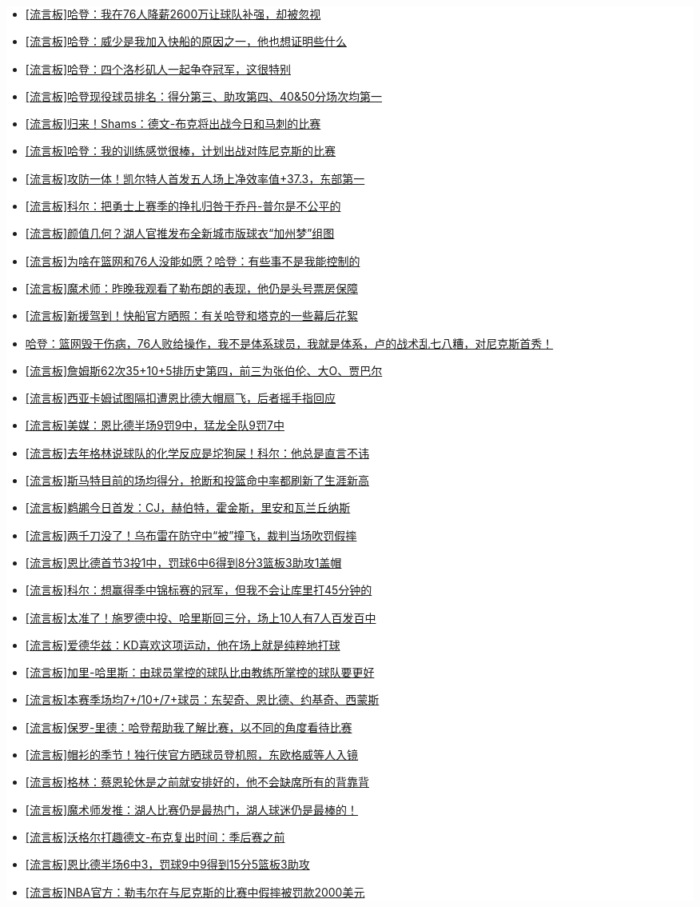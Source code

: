 + [[流言板]哈登：我在76人降薪2600万让球队补强，却被忽视](https://bbs.hupu.com/622800310.html)

+ [[流言板]哈登：威少是我加入快船的原因之一，他也想证明些什么](https://bbs.hupu.com/622800555.html)

+ [[流言板]哈登：四个洛杉矶人一起争夺冠军，这很特别](https://bbs.hupu.com/622800412.html)

+ [[流言板]哈登现役球员排名：得分第三、助攻第四、40&50分场次均第一](https://bbs.hupu.com/622800418.html)

+ [[流言板]归来！Shams：德文-布克将出战今日和马刺的比赛](https://bbs.hupu.com/622801227.html)

+ [[流言板]哈登：我的训练感觉很棒，计划出战对阵尼克斯的比赛](https://bbs.hupu.com/622800350.html)

+ [[流言板]攻防一体！凯尔特人首发五人场上净效率值+37.3，东部第一](https://bbs.hupu.com/622800746.html)

+ [[流言板]科尔：把勇士上赛季的挣扎归咎于乔丹-普尔是不公平的](https://bbs.hupu.com/622800319.html)

+ [[流言板]颜值几何？湖人官推发布全新城市版球衣“加州梦”组图](https://bbs.hupu.com/622800356.html)

+ [[流言板]为啥在篮网和76人没能如愿？哈登：有些事不是我能控制的](https://bbs.hupu.com/622800387.html)

+ [[流言板]魔术师：昨晚我观看了勒布朗的表现，他仍是头号票房保障](https://bbs.hupu.com/622801087.html)

+ [[流言板]新援驾到！快船官方晒照：有关哈登和塔克的一些幕后花絮](https://bbs.hupu.com/622800844.html)

+ [哈登：篮网毁于伤病，76人败给操作，我不是体系球员，我就是体系，卢的战术乱七八糟，对尼克斯首秀！](https://bbs.hupu.com/622800243.html)

+ [[流言板]詹姆斯62次35+10+5排历史第四，前三为张伯伦、大O、贾巴尔](https://bbs.hupu.com/622800327.html)

+ [[流言板]西亚卡姆试图隔扣遭恩比德大帽扇飞，后者摇手指回应](https://bbs.hupu.com/622801198.html)

+ [[流言板]美媒：恩比德半场9罚9中，猛龙全队9罚7中](https://bbs.hupu.com/622801073.html)

+ [[流言板]去年格林说球队的化学反应是坨狗屎！科尔：他总是直言不讳](https://bbs.hupu.com/622800409.html)

+ [[流言板]斯马特目前的场均得分，抢断和投篮命中率都刷新了生涯新高](https://bbs.hupu.com/622800581.html)

+ [[流言板]鹈鹕今日首发：CJ，赫伯特，霍金斯，里安和瓦兰丘纳斯](https://bbs.hupu.com/622800660.html)

+ [[流言板]两千刀没了！乌布雷在防守中“被”撞飞，裁判当场吹罚假摔](https://bbs.hupu.com/622801170.html)

+ [[流言板]恩比德首节3投1中，罚球6中6得到8分3篮板3助攻1盖帽](https://bbs.hupu.com/622800626.html)

+ [[流言板]科尔：想赢得季中锦标赛的冠军，但我不会让库里打45分钟的](https://bbs.hupu.com/622800530.html)

+ [[流言板]太准了！施罗德中投、哈里斯回三分，场上10人有7人百发百中](https://bbs.hupu.com/622800478.html)

+ [[流言板]爱德华兹：KD喜欢这项运动，他在场上就是纯粹地打球](https://bbs.hupu.com/622801024.html)

+ [[流言板]加里-哈里斯：由球员掌控的球队比由教练所掌控的球队要更好](https://bbs.hupu.com/622800773.html)

+ [[流言板]本赛季场均7+/10+/7+球员：东契奇、恩比德、约基奇、西蒙斯](https://bbs.hupu.com/622801138.html)

+ [[流言板]保罗-里德：哈登帮助我了解比赛，以不同的角度看待比赛](https://bbs.hupu.com/622801163.html)

+ [[流言板]帽衫的季节！独行侠官方晒球员登机照，东欧格威等人入镜](https://bbs.hupu.com/622800421.html)

+ [[流言板]格林：蔡恩轮休是之前就安排好的，他不会缺席所有的背靠背](https://bbs.hupu.com/622800365.html)

+ [[流言板]魔术师发推：湖人比赛仍是最热门，湖人球迷仍是最棒的！](https://bbs.hupu.com/622801059.html)

+ [[流言板]沃格尔打趣德文-布克复出时间：季后赛之前](https://bbs.hupu.com/622800991.html)

+ [[流言板]恩比德半场6中3，罚球9中9得到15分5篮板3助攻](https://bbs.hupu.com/622800916.html)

+ [[流言板]NBA官方：勒韦尔在与尼克斯的比赛中假摔被罚款2000美元](https://bbs.hupu.com/622800772.html)
